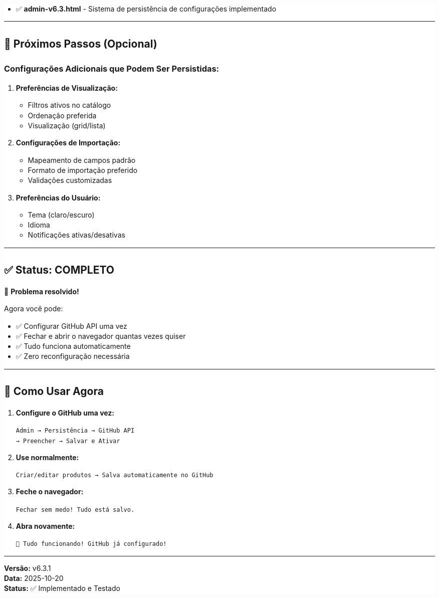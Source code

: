 - ✅ **admin-v6.3.html** - Sistema de persistência de configurações implementado

---

## 🚀 Próximos Passos (Opcional)

### **Configurações Adicionais que Podem Ser Persistidas:**

1. **Preferências de Visualização:**
   - Filtros ativos no catálogo
   - Ordenação preferida
   - Visualização (grid/lista)

2. **Configurações de Importação:**
   - Mapeamento de campos padrão
   - Formato de importação preferido
   - Validações customizadas

3. **Preferências do Usuário:**
   - Tema (claro/escuro)
   - Idioma
   - Notificações ativas/desativas

---

## ✅ Status: COMPLETO

🎉 **Problema resolvido!** 

Agora você pode:
- ✅ Configurar GitHub API uma vez
- ✅ Fechar e abrir o navegador quantas vezes quiser
- ✅ Tudo funciona automaticamente
- ✅ Zero reconfiguração necessária

---

## 🎯 Como Usar Agora

1. **Configure o GitHub uma vez:**
   ```
   Admin → Persistência → GitHub API
   → Preencher → Salvar e Ativar
   ```

2. **Use normalmente:**
   ```
   Criar/editar produtos → Salva automaticamente no GitHub
   ```

3. **Feche o navegador:**
   ```
   Fechar sem medo! Tudo está salvo.
   ```

4. **Abra novamente:**
   ```
   🎉 Tudo funcionando! GitHub já configurado!
   ```

---

**Versão:** v6.3.1  
**Data:** 2025-10-20  
**Status:** ✅ Implementado e Testado
